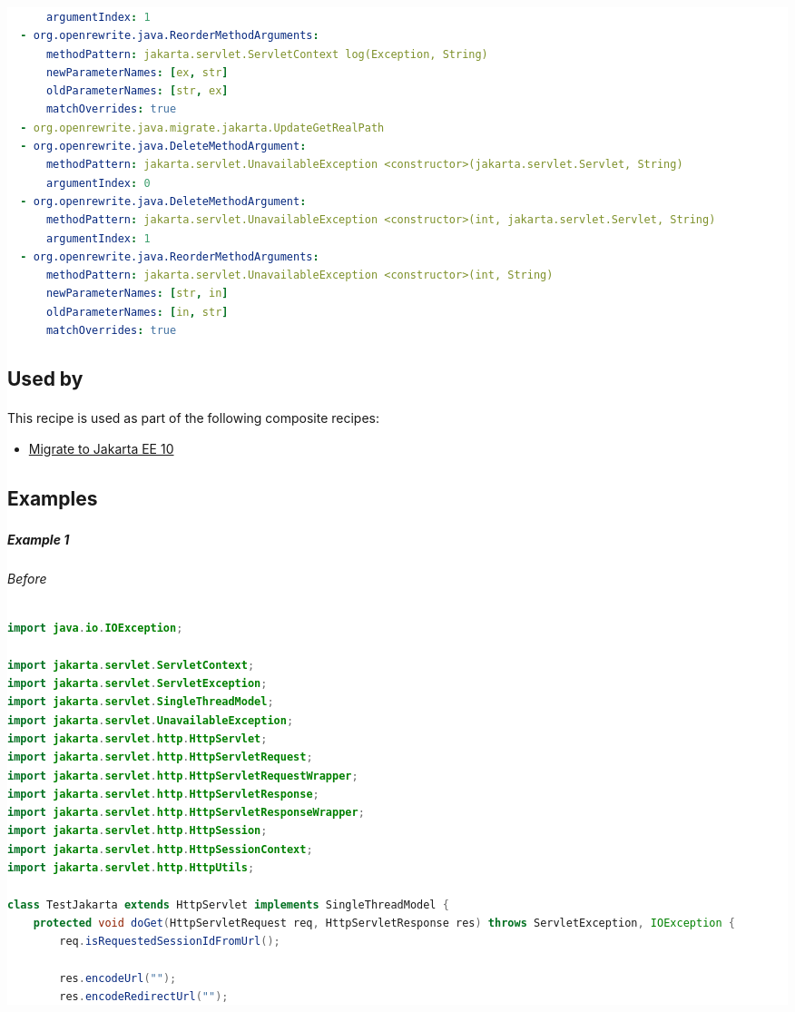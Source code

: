 ```yaml
      argumentIndex: 1
  - org.openrewrite.java.ReorderMethodArguments:
      methodPattern: jakarta.servlet.ServletContext log(Exception, String)
      newParameterNames: [ex, str]
      oldParameterNames: [str, ex]
      matchOverrides: true
  - org.openrewrite.java.migrate.jakarta.UpdateGetRealPath
  - org.openrewrite.java.DeleteMethodArgument:
      methodPattern: jakarta.servlet.UnavailableException <constructor>(jakarta.servlet.Servlet, String)
      argumentIndex: 0
  - org.openrewrite.java.DeleteMethodArgument:
      methodPattern: jakarta.servlet.UnavailableException <constructor>(int, jakarta.servlet.Servlet, String)
      argumentIndex: 1
  - org.openrewrite.java.ReorderMethodArguments:
      methodPattern: jakarta.servlet.UnavailableException <constructor>(int, String)
      newParameterNames: [str, in]
      oldParameterNames: [in, str]
      matchOverrides: true

```
</TabItem>
</Tabs>

## Used by

This recipe is used as part of the following composite recipes:

* [Migrate to Jakarta EE 10](/recipes/java/migrate/jakarta/jakartaee10.md)

## Examples
##### Example 1


<Tabs groupId="beforeAfter">
<TabItem value="java" label="java">


###### Before
```java
import java.io.IOException;

import jakarta.servlet.ServletContext;
import jakarta.servlet.ServletException;
import jakarta.servlet.SingleThreadModel;
import jakarta.servlet.UnavailableException;
import jakarta.servlet.http.HttpServlet;
import jakarta.servlet.http.HttpServletRequest;
import jakarta.servlet.http.HttpServletRequestWrapper;
import jakarta.servlet.http.HttpServletResponse;
import jakarta.servlet.http.HttpServletResponseWrapper;
import jakarta.servlet.http.HttpSession;
import jakarta.servlet.http.HttpSessionContext;
import jakarta.servlet.http.HttpUtils;

class TestJakarta extends HttpServlet implements SingleThreadModel {
    protected void doGet(HttpServletRequest req, HttpServletResponse res) throws ServletException, IOException {
        req.isRequestedSessionIdFromUrl();

        res.encodeUrl("");
        res.encodeRedirectUrl("");

```